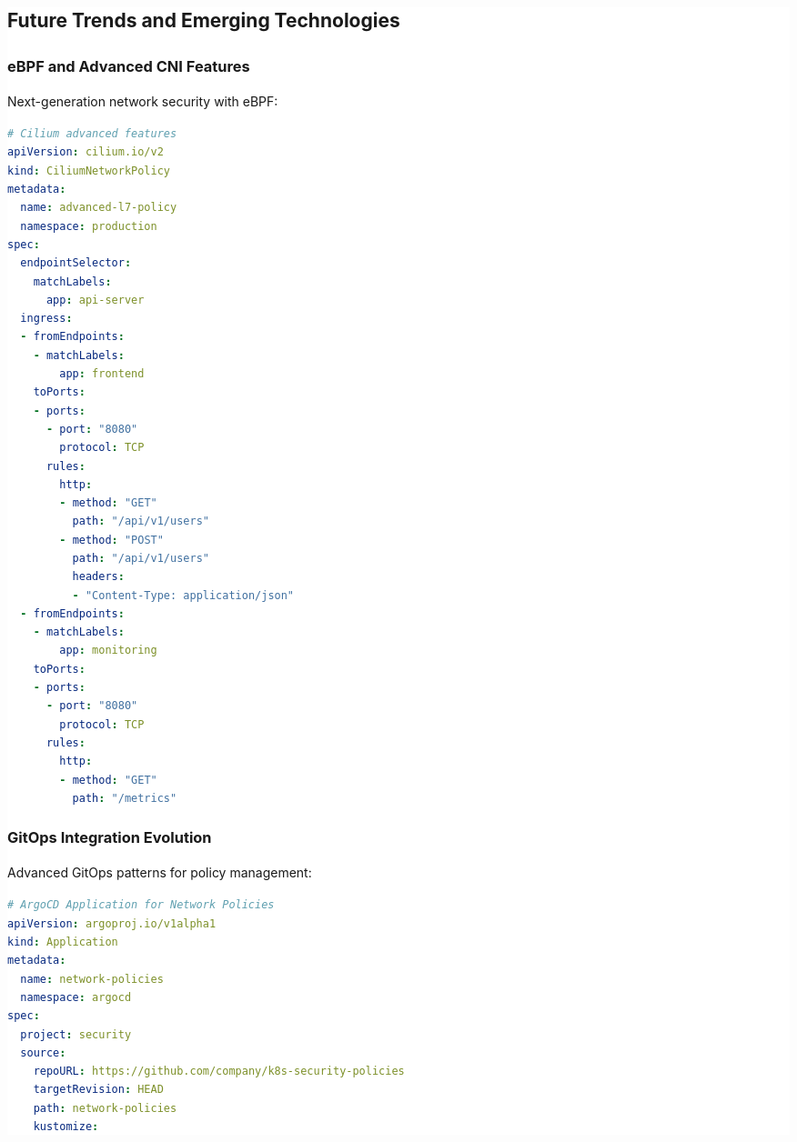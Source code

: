 ## Future Trends and Emerging Technologies

### eBPF and Advanced CNI Features

Next-generation network security with eBPF:

```yaml
# Cilium advanced features
apiVersion: cilium.io/v2
kind: CiliumNetworkPolicy
metadata:
  name: advanced-l7-policy
  namespace: production
spec:
  endpointSelector:
    matchLabels:
      app: api-server
  ingress:
  - fromEndpoints:
    - matchLabels:
        app: frontend
    toPorts:
    - ports:
      - port: "8080"
        protocol: TCP
      rules:
        http:
        - method: "GET"
          path: "/api/v1/users"
        - method: "POST"
          path: "/api/v1/users"
          headers:
          - "Content-Type: application/json"
  - fromEndpoints:
    - matchLabels:
        app: monitoring
    toPorts:
    - ports:
      - port: "8080"
        protocol: TCP
      rules:
        http:
        - method: "GET"
          path: "/metrics"
```

### GitOps Integration Evolution

Advanced GitOps patterns for policy management:

```yaml
# ArgoCD Application for Network Policies
apiVersion: argoproj.io/v1alpha1
kind: Application
metadata:
  name: network-policies
  namespace: argocd
spec:
  project: security
  source:
    repoURL: https://github.com/company/k8s-security-policies
    targetRevision: HEAD
    path: network-policies
    kustomize:
```